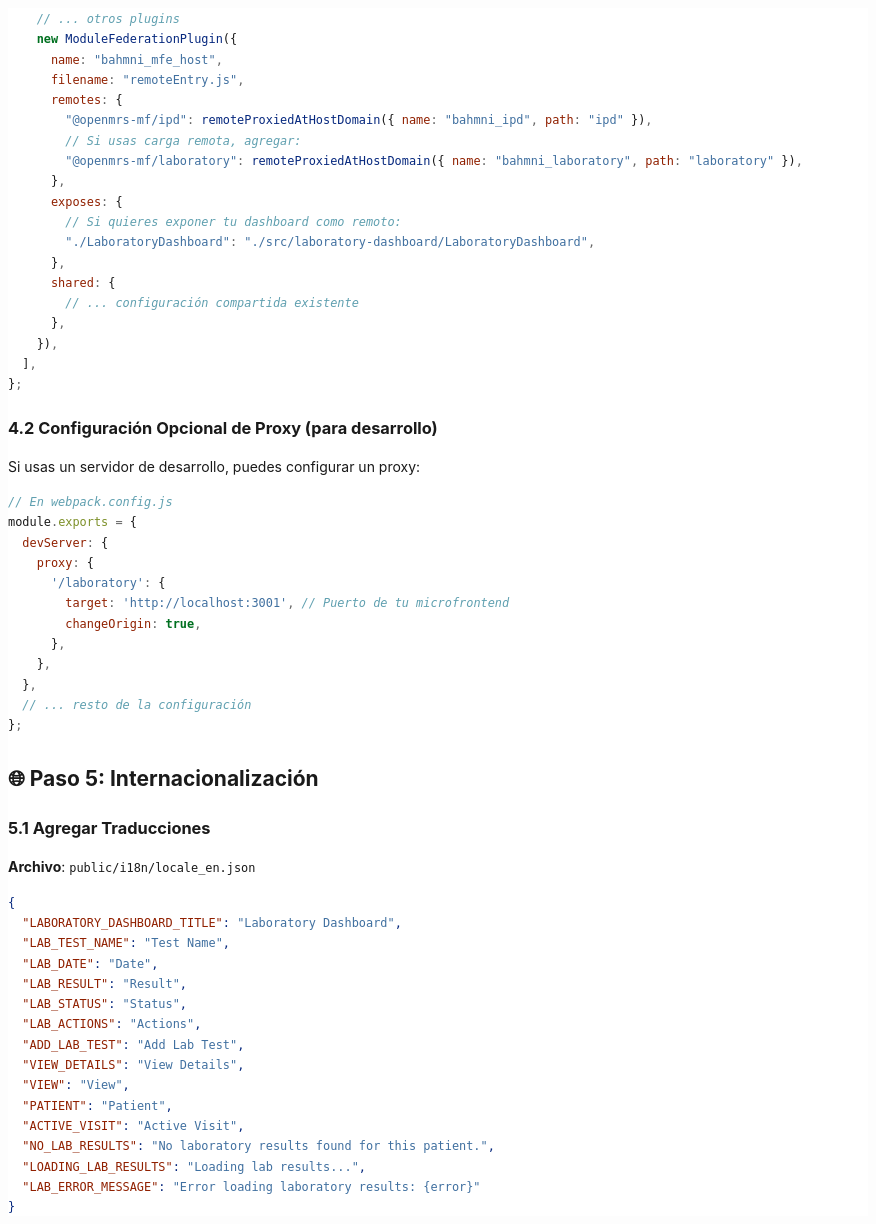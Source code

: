 ```javascript
    // ... otros plugins
    new ModuleFederationPlugin({
      name: "bahmni_mfe_host",
      filename: "remoteEntry.js",
      remotes: {
        "@openmrs-mf/ipd": remoteProxiedAtHostDomain({ name: "bahmni_ipd", path: "ipd" }),
        // Si usas carga remota, agregar:
        "@openmrs-mf/laboratory": remoteProxiedAtHostDomain({ name: "bahmni_laboratory", path: "laboratory" }),
      },
      exposes: {
        // Si quieres exponer tu dashboard como remoto:
        "./LaboratoryDashboard": "./src/laboratory-dashboard/LaboratoryDashboard",
      },
      shared: {
        // ... configuración compartida existente
      },
    }),
  ],
};
```

### 4.2 Configuración Opcional de Proxy (para desarrollo)

Si usas un servidor de desarrollo, puedes configurar un proxy:

```javascript
// En webpack.config.js
module.exports = {
  devServer: {
    proxy: {
      '/laboratory': {
        target: 'http://localhost:3001', // Puerto de tu microfrontend
        changeOrigin: true,
      },
    },
  },
  // ... resto de la configuración
};
```

## 🌐 Paso 5: Internacionalización

### 5.1 Agregar Traducciones

**Archivo**: `public/i18n/locale_en.json`

```json
{
  "LABORATORY_DASHBOARD_TITLE": "Laboratory Dashboard",
  "LAB_TEST_NAME": "Test Name",
  "LAB_DATE": "Date",
  "LAB_RESULT": "Result",
  "LAB_STATUS": "Status",
  "LAB_ACTIONS": "Actions",
  "ADD_LAB_TEST": "Add Lab Test",
  "VIEW_DETAILS": "View Details",
  "VIEW": "View",
  "PATIENT": "Patient",
  "ACTIVE_VISIT": "Active Visit",
  "NO_LAB_RESULTS": "No laboratory results found for this patient.",
  "LOADING_LAB_RESULTS": "Loading lab results...",
  "LAB_ERROR_MESSAGE": "Error loading laboratory results: {error}"
}
```